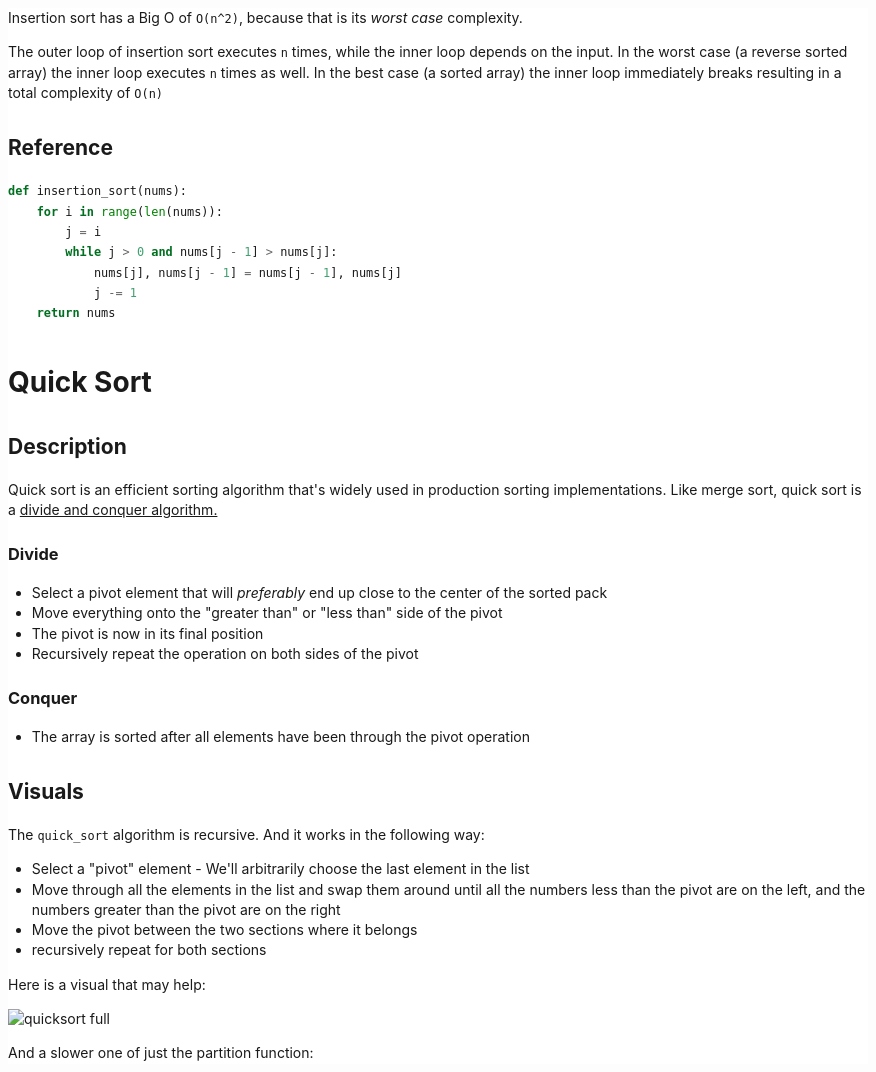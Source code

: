 Insertion sort has a Big O of `O(n^2)`, because that is its _worst case_ complexity.

The outer loop of insertion sort executes `n` times, while the inner loop depends on the input. In the worst case (a reverse sorted array) the inner loop executes `n` times as well. In the best case (a sorted array) the inner loop immediately breaks resulting in a total complexity of `O(n)`

## Reference

```python
def insertion_sort(nums):
    for i in range(len(nums)):
        j = i
        while j > 0 and nums[j - 1] > nums[j]:
            nums[j], nums[j - 1] = nums[j - 1], nums[j]
            j -= 1
    return nums
```

# Quick Sort

## Description

Quick sort is an efficient sorting algorithm that's widely used in production sorting implementations. Like merge sort, quick sort is a [divide and conquer algorithm.](https://en.wikipedia.org/wiki/Divide-and-conquer_algorithm)

### Divide

- Select a pivot element that will _preferably_ end up close to the center of the sorted pack
- Move everything onto the "greater than" or "less than" side of the pivot
- The pivot is now in its final position
- Recursively repeat the operation on both sides of the pivot

### Conquer

- The array is sorted after all elements have been through the pivot operation

## Visuals

The `quick_sort` algorithm is recursive. And it works in the following way:

- Select a "pivot" element - We'll arbitrarily choose the last element in the list
- Move through all the elements in the list and swap them around until all the numbers less than the pivot are on the left, and the numbers greater than the pivot are on the right
- Move the pivot between the two sections where it belongs
- recursively repeat for both sections

Here is a visual that may help:

![quicksort full](https://upload.wikimedia.org/wikipedia/commons/6/6a/Sorting_quicksort_anim.gif)

And a slower one of just the partition function:
